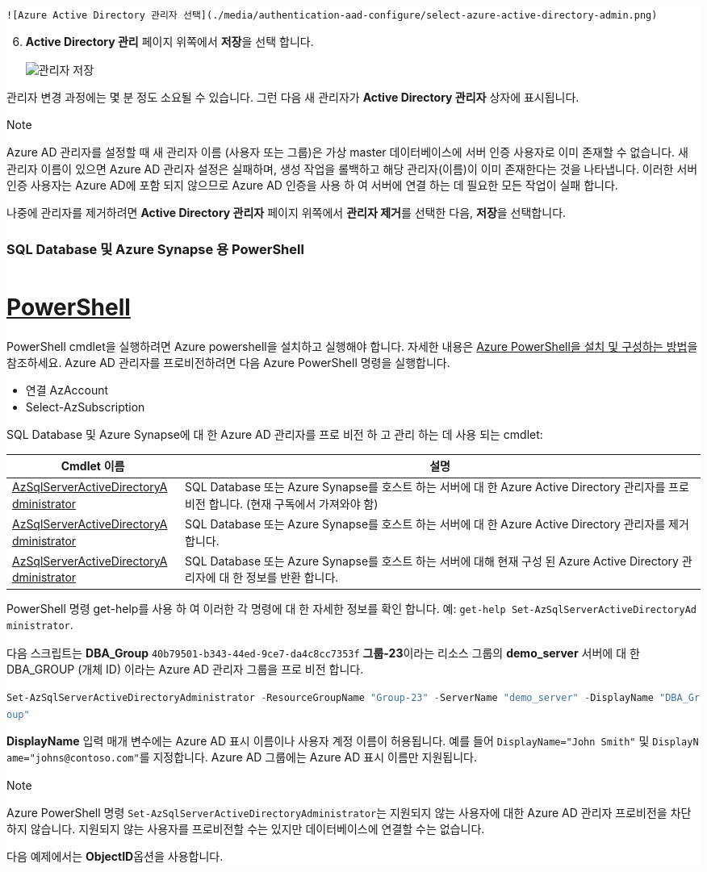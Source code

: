     ![Azure Active Directory 관리자 선택](./media/authentication-aad-configure/select-azure-active-directory-admin.png)  

6. **Active Directory 관리** 페이지 위쪽에서 **저장**을 선택 합니다.

    ![관리자 저장](./media/authentication-aad-configure/save-admin.png)

관리자 변경 과정에는 몇 분 정도 소요될 수 있습니다. 그런 다음 새 관리자가 **Active Directory 관리자** 상자에 표시됩니다.

   > [!NOTE]
   > Azure AD 관리자를 설정할 때 새 관리자 이름 (사용자 또는 그룹)은 가상 master 데이터베이스에 서버 인증 사용자로 이미 존재할 수 없습니다. 새 관리자 이름이 있으면 Azure AD 관리자 설정은 실패하며, 생성 작업을 롤백하고 해당 관리자(이름)이 이미 존재한다는 것을 나타냅니다. 이러한 서버 인증 사용자는 Azure AD에 포함 되지 않으므로 Azure AD 인증을 사용 하 여 서버에 연결 하는 데 필요한 모든 작업이 실패 합니다.

나중에 관리자를 제거하려면 **Active Directory 관리자** 페이지 위쪽에서 **관리자 제거**를 선택한 다음, **저장**을 선택합니다.

### <a name="powershell-for-sql-database-and-azure-synapse"></a>SQL Database 및 Azure Synapse 용 PowerShell

# <a name="powershell"></a>[PowerShell](#tab/azure-powershell)

PowerShell cmdlet을 실행하려면 Azure powershell을 설치하고 실행해야 합니다. 자세한 내용은 [Azure PowerShell을 설치 및 구성하는 방법](/powershell/azure/overview)을 참조하세요. Azure AD 관리자를 프로비전하려면 다음 Azure PowerShell 명령을 실행합니다.

- 연결 AzAccount
- Select-AzSubscription

SQL Database 및 Azure Synapse에 대 한 Azure AD 관리자를 프로 비전 하 고 관리 하는 데 사용 되는 cmdlet:

| Cmdlet 이름 | 설명 |
| --- | --- |
| [AzSqlServerActiveDirectoryAdministrator](/powershell/module/az.sql/set-azsqlserveractivedirectoryadministrator) |SQL Database 또는 Azure Synapse를 호스트 하는 서버에 대 한 Azure Active Directory 관리자를 프로 비전 합니다. (현재 구독에서 가져와야 함) |
| [AzSqlServerActiveDirectoryAdministrator](/powershell/module/az.sql/remove-azsqlserveractivedirectoryadministrator) |SQL Database 또는 Azure Synapse를 호스트 하는 서버에 대 한 Azure Active Directory 관리자를 제거 합니다.|
| [AzSqlServerActiveDirectoryAdministrator](/powershell/module/az.sql/get-azsqlserveractivedirectoryadministrator) |SQL Database 또는 Azure Synapse를 호스트 하는 서버에 대해 현재 구성 된 Azure Active Directory 관리자에 대 한 정보를 반환 합니다. |

PowerShell 명령 get-help를 사용 하 여 이러한 각 명령에 대 한 자세한 정보를 확인 합니다. 예: `get-help Set-AzSqlServerActiveDirectoryAdministrator`.

다음 스크립트는 **DBA_Group** `40b79501-b343-44ed-9ce7-da4c8cc7353f` **그룹-23**이라는 리소스 그룹의 **demo_server** 서버에 대 한 DBA_GROUP (개체 ID) 이라는 Azure AD 관리자 그룹을 프로 비전 합니다.

```powershell
Set-AzSqlServerActiveDirectoryAdministrator -ResourceGroupName "Group-23" -ServerName "demo_server" -DisplayName "DBA_Group"
```

**DisplayName** 입력 매개 변수에는 Azure AD 표시 이름이나 사용자 계정 이름이 허용됩니다. 예를 들어 ``DisplayName="John Smith"`` 및 ``DisplayName="johns@contoso.com"``를 지정합니다. Azure AD 그룹에는 Azure AD 표시 이름만 지원됩니다.

> [!NOTE]
> Azure PowerShell 명령 ```Set-AzSqlServerActiveDirectoryAdministrator```는 지원되지 않는 사용자에 대한 Azure AD 관리자 프로비전을 차단하지 않습니다. 지원되지 않는 사용자를 프로비전할 수는 있지만 데이터베이스에 연결할 수는 없습니다.

다음 예제에서는 **ObjectID**옵션을 사용합니다.


[11]: ./media/authentication-aad-configure/active-directory-integrated.png
[12]: ./media/authentication-aad-configure/12connect-using-pw-auth2.png
[13]: ./media/authentication-aad-configure/13connect-to-db2.png